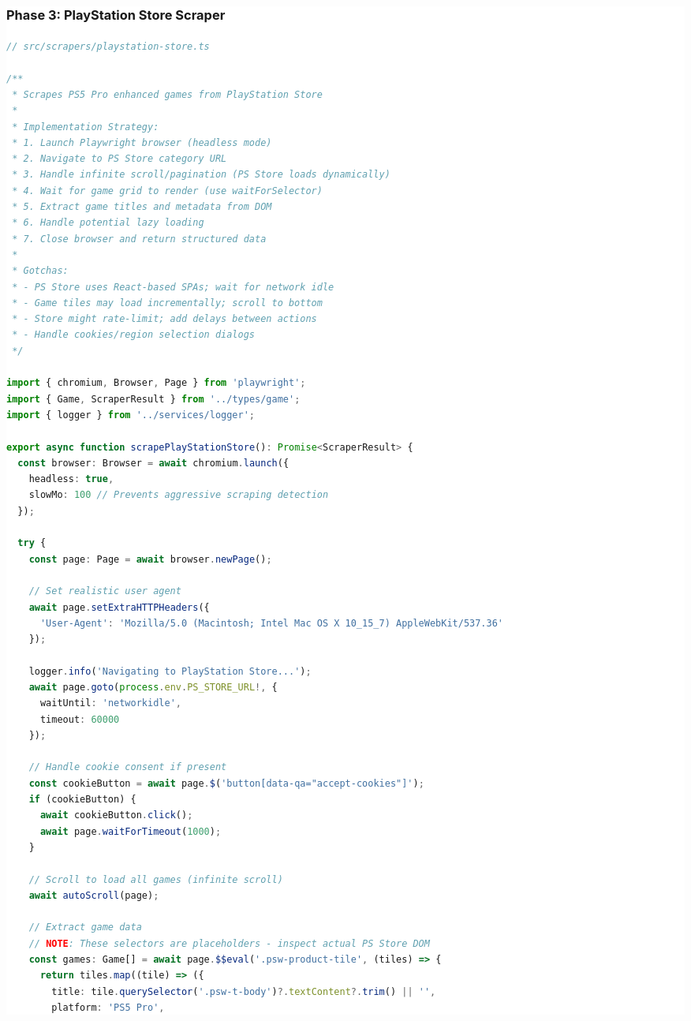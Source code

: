 ### Phase 3: PlayStation Store Scraper
```typescript
// src/scrapers/playstation-store.ts

/**
 * Scrapes PS5 Pro enhanced games from PlayStation Store
 *
 * Implementation Strategy:
 * 1. Launch Playwright browser (headless mode)
 * 2. Navigate to PS Store category URL
 * 3. Handle infinite scroll/pagination (PS Store loads dynamically)
 * 4. Wait for game grid to render (use waitForSelector)
 * 5. Extract game titles and metadata from DOM
 * 6. Handle potential lazy loading
 * 7. Close browser and return structured data
 *
 * Gotchas:
 * - PS Store uses React-based SPAs; wait for network idle
 * - Game tiles may load incrementally; scroll to bottom
 * - Store might rate-limit; add delays between actions
 * - Handle cookies/region selection dialogs
 */

import { chromium, Browser, Page } from 'playwright';
import { Game, ScraperResult } from '../types/game';
import { logger } from '../services/logger';

export async function scrapePlayStationStore(): Promise<ScraperResult> {
  const browser: Browser = await chromium.launch({
    headless: true,
    slowMo: 100 // Prevents aggressive scraping detection
  });

  try {
    const page: Page = await browser.newPage();

    // Set realistic user agent
    await page.setExtraHTTPHeaders({
      'User-Agent': 'Mozilla/5.0 (Macintosh; Intel Mac OS X 10_15_7) AppleWebKit/537.36'
    });

    logger.info('Navigating to PlayStation Store...');
    await page.goto(process.env.PS_STORE_URL!, {
      waitUntil: 'networkidle',
      timeout: 60000
    });

    // Handle cookie consent if present
    const cookieButton = await page.$('button[data-qa="accept-cookies"]');
    if (cookieButton) {
      await cookieButton.click();
      await page.waitForTimeout(1000);
    }

    // Scroll to load all games (infinite scroll)
    await autoScroll(page);

    // Extract game data
    // NOTE: These selectors are placeholders - inspect actual PS Store DOM
    const games: Game[] = await page.$$eval('.psw-product-tile', (tiles) => {
      return tiles.map((tile) => ({
        title: tile.querySelector('.psw-t-body')?.textContent?.trim() || '',
        platform: 'PS5 Pro',
```